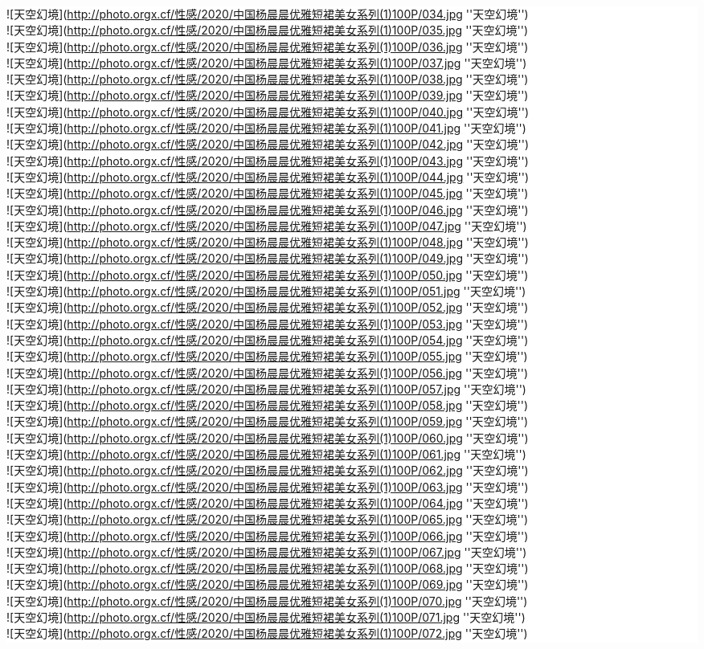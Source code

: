 ![天空幻境](http://photo.orgx.cf/性感/2020/中国杨晨晨优雅短裙美女系列(1)100P/034.jpg ''天空幻境'') <br>
![天空幻境](http://photo.orgx.cf/性感/2020/中国杨晨晨优雅短裙美女系列(1)100P/035.jpg ''天空幻境'') <br>
![天空幻境](http://photo.orgx.cf/性感/2020/中国杨晨晨优雅短裙美女系列(1)100P/036.jpg ''天空幻境'') <br>
![天空幻境](http://photo.orgx.cf/性感/2020/中国杨晨晨优雅短裙美女系列(1)100P/037.jpg ''天空幻境'') <br>
![天空幻境](http://photo.orgx.cf/性感/2020/中国杨晨晨优雅短裙美女系列(1)100P/038.jpg ''天空幻境'') <br>
![天空幻境](http://photo.orgx.cf/性感/2020/中国杨晨晨优雅短裙美女系列(1)100P/039.jpg ''天空幻境'') <br>
![天空幻境](http://photo.orgx.cf/性感/2020/中国杨晨晨优雅短裙美女系列(1)100P/040.jpg ''天空幻境'') <br>
![天空幻境](http://photo.orgx.cf/性感/2020/中国杨晨晨优雅短裙美女系列(1)100P/041.jpg ''天空幻境'') <br>
![天空幻境](http://photo.orgx.cf/性感/2020/中国杨晨晨优雅短裙美女系列(1)100P/042.jpg ''天空幻境'') <br>
![天空幻境](http://photo.orgx.cf/性感/2020/中国杨晨晨优雅短裙美女系列(1)100P/043.jpg ''天空幻境'') <br>
![天空幻境](http://photo.orgx.cf/性感/2020/中国杨晨晨优雅短裙美女系列(1)100P/044.jpg ''天空幻境'') <br>
![天空幻境](http://photo.orgx.cf/性感/2020/中国杨晨晨优雅短裙美女系列(1)100P/045.jpg ''天空幻境'') <br>
![天空幻境](http://photo.orgx.cf/性感/2020/中国杨晨晨优雅短裙美女系列(1)100P/046.jpg ''天空幻境'') <br>
![天空幻境](http://photo.orgx.cf/性感/2020/中国杨晨晨优雅短裙美女系列(1)100P/047.jpg ''天空幻境'') <br>
![天空幻境](http://photo.orgx.cf/性感/2020/中国杨晨晨优雅短裙美女系列(1)100P/048.jpg ''天空幻境'') <br>
![天空幻境](http://photo.orgx.cf/性感/2020/中国杨晨晨优雅短裙美女系列(1)100P/049.jpg ''天空幻境'') <br>
![天空幻境](http://photo.orgx.cf/性感/2020/中国杨晨晨优雅短裙美女系列(1)100P/050.jpg ''天空幻境'') <br>
![天空幻境](http://photo.orgx.cf/性感/2020/中国杨晨晨优雅短裙美女系列(1)100P/051.jpg ''天空幻境'') <br>
![天空幻境](http://photo.orgx.cf/性感/2020/中国杨晨晨优雅短裙美女系列(1)100P/052.jpg ''天空幻境'') <br>
![天空幻境](http://photo.orgx.cf/性感/2020/中国杨晨晨优雅短裙美女系列(1)100P/053.jpg ''天空幻境'') <br>
![天空幻境](http://photo.orgx.cf/性感/2020/中国杨晨晨优雅短裙美女系列(1)100P/054.jpg ''天空幻境'') <br>
![天空幻境](http://photo.orgx.cf/性感/2020/中国杨晨晨优雅短裙美女系列(1)100P/055.jpg ''天空幻境'') <br>
![天空幻境](http://photo.orgx.cf/性感/2020/中国杨晨晨优雅短裙美女系列(1)100P/056.jpg ''天空幻境'') <br>
![天空幻境](http://photo.orgx.cf/性感/2020/中国杨晨晨优雅短裙美女系列(1)100P/057.jpg ''天空幻境'') <br>
![天空幻境](http://photo.orgx.cf/性感/2020/中国杨晨晨优雅短裙美女系列(1)100P/058.jpg ''天空幻境'') <br>
![天空幻境](http://photo.orgx.cf/性感/2020/中国杨晨晨优雅短裙美女系列(1)100P/059.jpg ''天空幻境'') <br>
![天空幻境](http://photo.orgx.cf/性感/2020/中国杨晨晨优雅短裙美女系列(1)100P/060.jpg ''天空幻境'') <br>
![天空幻境](http://photo.orgx.cf/性感/2020/中国杨晨晨优雅短裙美女系列(1)100P/061.jpg ''天空幻境'') <br>
![天空幻境](http://photo.orgx.cf/性感/2020/中国杨晨晨优雅短裙美女系列(1)100P/062.jpg ''天空幻境'') <br>
![天空幻境](http://photo.orgx.cf/性感/2020/中国杨晨晨优雅短裙美女系列(1)100P/063.jpg ''天空幻境'') <br>
![天空幻境](http://photo.orgx.cf/性感/2020/中国杨晨晨优雅短裙美女系列(1)100P/064.jpg ''天空幻境'') <br>
![天空幻境](http://photo.orgx.cf/性感/2020/中国杨晨晨优雅短裙美女系列(1)100P/065.jpg ''天空幻境'') <br>
![天空幻境](http://photo.orgx.cf/性感/2020/中国杨晨晨优雅短裙美女系列(1)100P/066.jpg ''天空幻境'') <br>
![天空幻境](http://photo.orgx.cf/性感/2020/中国杨晨晨优雅短裙美女系列(1)100P/067.jpg ''天空幻境'') <br>
![天空幻境](http://photo.orgx.cf/性感/2020/中国杨晨晨优雅短裙美女系列(1)100P/068.jpg ''天空幻境'') <br>
![天空幻境](http://photo.orgx.cf/性感/2020/中国杨晨晨优雅短裙美女系列(1)100P/069.jpg ''天空幻境'') <br>
![天空幻境](http://photo.orgx.cf/性感/2020/中国杨晨晨优雅短裙美女系列(1)100P/070.jpg ''天空幻境'') <br>
![天空幻境](http://photo.orgx.cf/性感/2020/中国杨晨晨优雅短裙美女系列(1)100P/071.jpg ''天空幻境'') <br>
![天空幻境](http://photo.orgx.cf/性感/2020/中国杨晨晨优雅短裙美女系列(1)100P/072.jpg ''天空幻境'') <br>